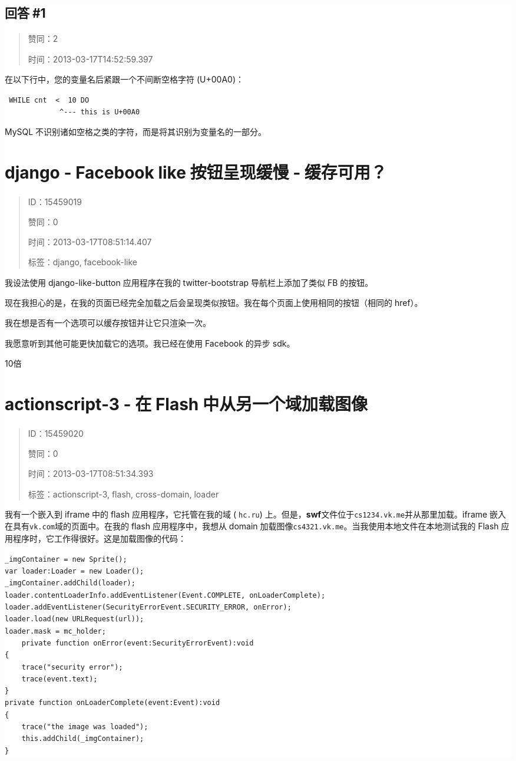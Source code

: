 ## 回答 #1

> 赞同：2
> 
> 时间：2013-03-17T14:52:59.397

在以下行中，您的变量名后紧跟一个不间断空格字符 (U+00A0)：

```
 WHILE cnt  <  10 DO
             ^--- this is U+00A0 
```

MySQL 不识别诸如空格之类的字符，而是将其识别为变量名的一部分。

# django - Facebook like 按钮呈现缓慢 - 缓存可用？

> ID：15459019
> 
> 赞同：0
> 
> 时间：2013-03-17T08:51:14.407
> 
> 标签：django, facebook-like

我设法使用 django-like-button 应用程序在我的 twitter-bootstrap 导航栏上添加了类似 FB 的按钮。

现在我担心的是，在我的页面已经完全加载之后会呈现类似按钮。我在每个页面上使用相同的按钮（相同的 href）。

我在想是否有一个选项可以缓存按钮并让它只渲染一次。

我愿意听到其他可能更快加载它的选项。我已经在使用 Facebook 的异步 sdk。

10倍

# actionscript-3 - 在 Flash 中从另一个域加载图像

> ID：15459020
> 
> 赞同：0
> 
> 时间：2013-03-17T08:51:34.393
> 
> 标签：actionscript-3, flash, cross-domain, loader

我有一个嵌入到 iframe 中的 flash 应用程序，它托管在我的域 ( `hc.ru`) 上。但是，**swf**文件位于`cs1234.vk.me`并从那里加载。iframe 嵌入在具有`vk.com`域的页面中。在我的 flash 应用程序中，我想从 domain 加载图像`cs4321.vk.me`。当我使用本地文件在本地测试我的 Flash 应用程序时，它工作得很好。这是加载图像的代码：

```
_imgContainer = new Sprite();
var loader:Loader = new Loader();
_imgContainer.addChild(loader);
loader.contentLoaderInfo.addEventListener(Event.COMPLETE, onLoaderComplete);
loader.addEventListener(SecurityErrorEvent.SECURITY_ERROR, onError);
loader.load(new URLRequest(url));
loader.mask = mc_holder;
    private function onError(event:SecurityErrorEvent):void 
{
    trace("security error");
    trace(event.text);
}   
private function onLoaderComplete(event:Event):void
{
    trace("the image was loaded");
    this.addChild(_imgContainer);
} 
```